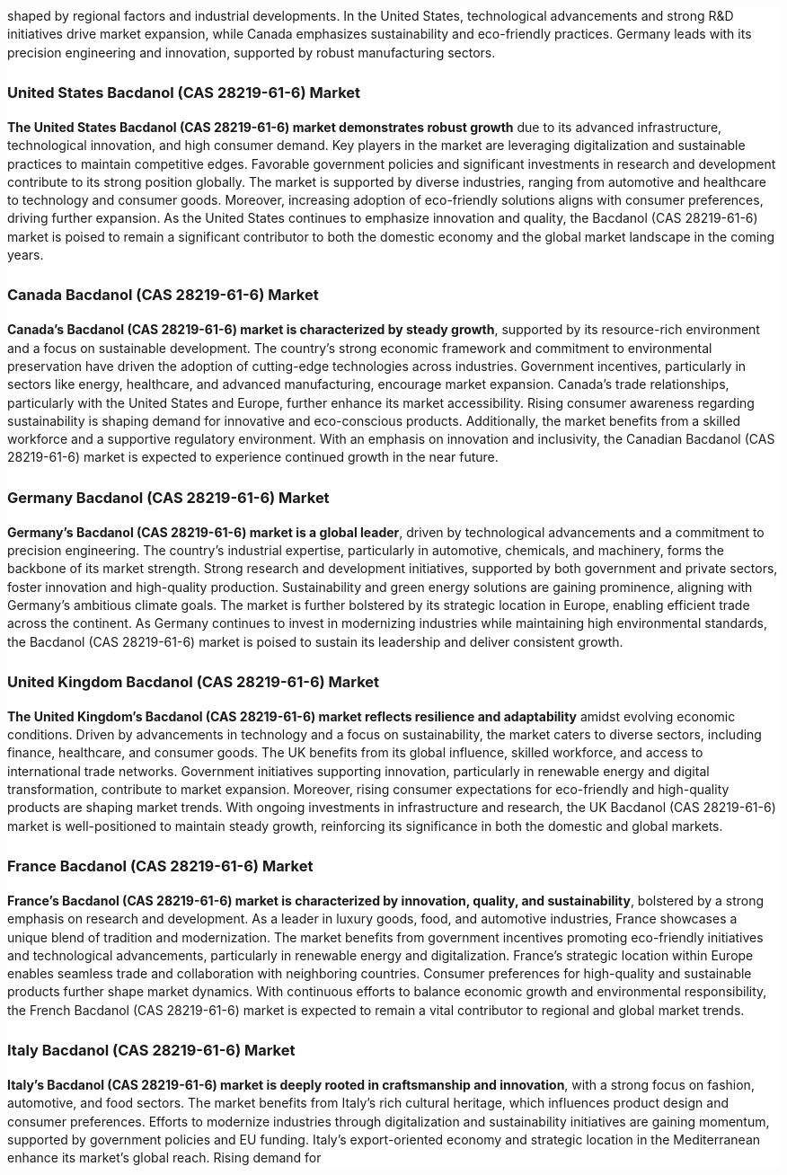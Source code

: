 shaped by regional factors and industrial developments. In the United States, technological advancements and strong R&amp;D initiatives drive market expansion, while Canada emphasizes sustainability and eco-friendly practices. Germany leads with its precision engineering and innovation, supported by robust manufacturing sectors.</span></em></p></blockquote><h3><strong>United States Bacdanol (CAS 28219-61-6) Market</strong></h3><p><strong>The United States Bacdanol (CAS 28219-61-6) market demonstrates robust growth</strong> due to its advanced infrastructure, technological innovation, and high consumer demand. Key players in the market are leveraging digitalization and sustainable practices to maintain competitive edges. Favorable government policies and significant investments in research and development contribute to its strong position globally. The market is supported by diverse industries, ranging from automotive and healthcare to technology and consumer goods. Moreover, increasing adoption of eco-friendly solutions aligns with consumer preferences, driving further expansion. As the United States continues to emphasize innovation and quality, the Bacdanol (CAS 28219-61-6) market is poised to remain a significant contributor to both the domestic economy and the global market landscape in the coming years.</p><h3><strong>Canada Bacdanol (CAS 28219-61-6) Market</strong></h3><p><strong>Canada&rsquo;s Bacdanol (CAS 28219-61-6) market is characterized by steady growth</strong>, supported by its resource-rich environment and a focus on sustainable development. The country&rsquo;s strong economic framework and commitment to environmental preservation have driven the adoption of cutting-edge technologies across industries. Government incentives, particularly in sectors like energy, healthcare, and advanced manufacturing, encourage market expansion. Canada&rsquo;s trade relationships, particularly with the United States and Europe, further enhance its market accessibility. Rising consumer awareness regarding sustainability is shaping demand for innovative and eco-conscious products. Additionally, the market benefits from a skilled workforce and a supportive regulatory environment. With an emphasis on innovation and inclusivity, the Canadian Bacdanol (CAS 28219-61-6) market is expected to experience continued growth in the near future.</p><h3><strong>Germany Bacdanol (CAS 28219-61-6) Market</strong></h3><p><strong>Germany&rsquo;s Bacdanol (CAS 28219-61-6) market is a global leader</strong>, driven by technological advancements and a commitment to precision engineering. The country&rsquo;s industrial expertise, particularly in automotive, chemicals, and machinery, forms the backbone of its market strength. Strong research and development initiatives, supported by both government and private sectors, foster innovation and high-quality production. Sustainability and green energy solutions are gaining prominence, aligning with Germany&rsquo;s ambitious climate goals. The market is further bolstered by its strategic location in Europe, enabling efficient trade across the continent. As Germany continues to invest in modernizing industries while maintaining high environmental standards, the Bacdanol (CAS 28219-61-6) market is poised to sustain its leadership and deliver consistent growth.</p><h3><strong>United Kingdom Bacdanol (CAS 28219-61-6) Market</strong></h3><p><strong>The United Kingdom&rsquo;s Bacdanol (CAS 28219-61-6) market reflects resilience and adaptability</strong> amidst evolving economic conditions. Driven by advancements in technology and a focus on sustainability, the market caters to diverse sectors, including finance, healthcare, and consumer goods. The UK benefits from its global influence, skilled workforce, and access to international trade networks. Government initiatives supporting innovation, particularly in renewable energy and digital transformation, contribute to market expansion. Moreover, rising consumer expectations for eco-friendly and high-quality products are shaping market trends. With ongoing investments in infrastructure and research, the UK Bacdanol (CAS 28219-61-6) market is well-positioned to maintain steady growth, reinforcing its significance in both the domestic and global markets.</p><h3><strong>France Bacdanol (CAS 28219-61-6) Market</strong></h3><p><strong>France&rsquo;s Bacdanol (CAS 28219-61-6) market is characterized by innovation, quality, and sustainability</strong>, bolstered by a strong emphasis on research and development. As a leader in luxury goods, food, and automotive industries, France showcases a unique blend of tradition and modernization. The market benefits from government incentives promoting eco-friendly initiatives and technological advancements, particularly in renewable energy and digitalization. France&rsquo;s strategic location within Europe enables seamless trade and collaboration with neighboring countries. Consumer preferences for high-quality and sustainable products further shape market dynamics. With continuous efforts to balance economic growth and environmental responsibility, the French Bacdanol (CAS 28219-61-6) market is expected to remain a vital contributor to regional and global market trends.</p><h3><strong>Italy Bacdanol (CAS 28219-61-6) Market</strong></h3><p><strong>Italy&rsquo;s Bacdanol (CAS 28219-61-6) market is deeply rooted in craftsmanship and innovation</strong>, with a strong focus on fashion, automotive, and food sectors. The market benefits from Italy&rsquo;s rich cultural heritage, which influences product design and consumer preferences. Efforts to modernize industries through digitalization and sustainability initiatives are gaining momentum, supported by government policies and EU funding. Italy&rsquo;s export-oriented economy and strategic location in the Mediterranean enhance its market&rsquo;s global reach. Rising demand for